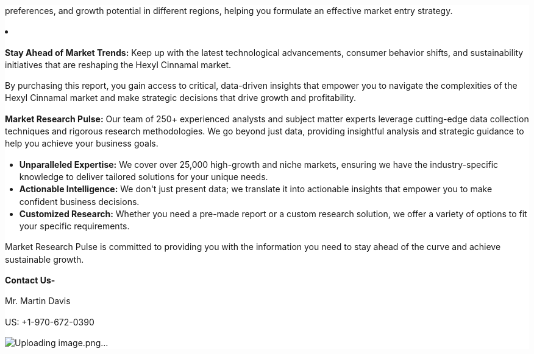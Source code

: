 preferences, and growth potential in different regions, helping you formulate an effective market entry strategy.</p></li><li><p><strong>Stay Ahead of Market Trends:</strong> Keep up with the latest technological advancements, consumer behavior shifts, and sustainability initiatives that are reshaping the Hexyl Cinnamal market.</p></li></ol><p>By purchasing this report, you gain access to critical, data-driven insights that empower you to navigate the complexities of the Hexyl Cinnamal market and make strategic decisions that drive growth and profitability.</p><p><strong>Market Research Pulse:</strong>&nbsp;Our team of 250+ experienced analysts and subject matter experts leverage cutting-edge data collection techniques and rigorous research methodologies. We go beyond just data, providing insightful analysis and strategic guidance to help you achieve your business goals.</p><ul><li><strong>Unparalleled Expertise:</strong>&nbsp;We cover over 25,000 high-growth and niche markets, ensuring we have the industry-specific knowledge to deliver tailored solutions for your unique needs.</li><li><strong>Actionable Intelligence:</strong>&nbsp;We don't just present data; we translate it into actionable insights that empower you to make confident business decisions.</li><li><strong>Customized Research:</strong>&nbsp;Whether you need a pre-made report or a custom research solution, we offer a variety of options to fit your specific requirements.</li></ul><p>Market Research Pulse is committed to providing you with the information you need to stay ahead of the curve and achieve sustainable growth.</p><p><strong>Contact Us-</strong></p><p>Mr. Martin Davis</p><p>US: +1-970-672-0390</p>
![Uploading image.png…]()
